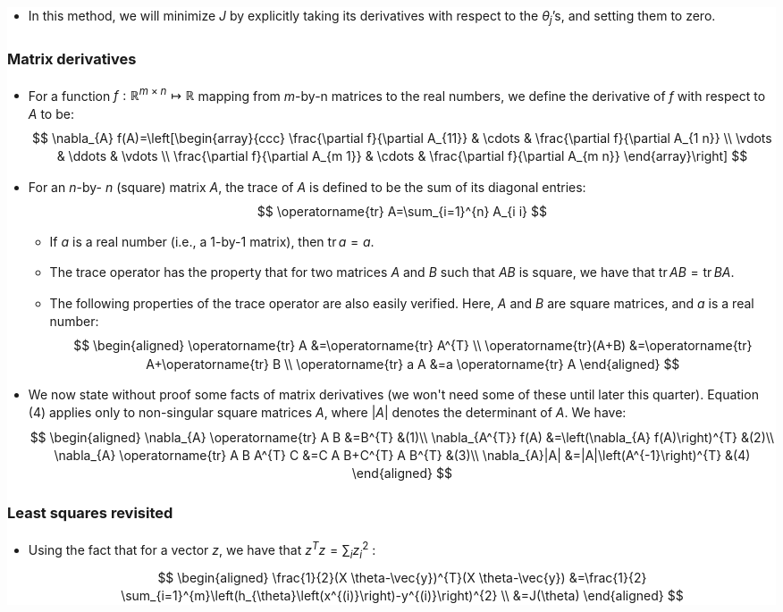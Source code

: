 - In this method, we will minimize $J$ by explicitly taking its derivatives with respect to the $\theta_j$’s, and setting them to zero.

### Matrix derivatives

- For a function $f: \mathbb{R}^{m \times n} \mapsto \mathbb{R}$ mapping from $m$-by-n matrices to the real numbers, we define the derivative of $f$ with respect to $A$ to be:
  $$
  \nabla_{A} f(A)=\left[\begin{array}{ccc}
  \frac{\partial f}{\partial A_{11}} & \cdots & \frac{\partial f}{\partial A_{1 n}} \\
  \vdots & \ddots & \vdots \\
  \frac{\partial f}{\partial A_{m 1}} & \cdots & \frac{\partial f}{\partial A_{m n}}
  \end{array}\right]
  $$

- For an $n$-by- $n$ (square) matrix $A$, the trace of $A$ is defined to be the sum of its diagonal entries:
  $$
  \operatorname{tr} A=\sum_{i=1}^{n} A_{i i}
  $$

  - If $a$ is a real number (i.e., a 1-by-1 matrix), then $\operatorname{tr} a=a$.

  - The trace operator has the property that for two matrices $A$ and $B$ such that $A B$ is square, we have that $\operatorname{tr} A B=\operatorname{tr} B A$.

  - The following properties of the trace operator are also easily verified. Here, $A$ and $B$ are square matrices, and $a$ is a real number:
    $$
    \begin{aligned}
    \operatorname{tr} A &=\operatorname{tr} A^{T} \\
    \operatorname{tr}(A+B) &=\operatorname{tr} A+\operatorname{tr} B \\
    \operatorname{tr} a A &=a \operatorname{tr} A
    \end{aligned}
    $$

- We now state without proof some facts of matrix derivatives (we won't need some of these until later this quarter). Equation $(4)$ applies only to non-singular square matrices $A$, where $|A|$ denotes the determinant of $A$. We have:
  $$
  \begin{aligned}
  \nabla_{A} \operatorname{tr} A B &=B^{T} &(1)\\
  \nabla_{A^{T}} f(A) &=\left(\nabla_{A} f(A)\right)^{T} &(2)\\
  \nabla_{A} \operatorname{tr} A B A^{T} C &=C A B+C^{T} A B^{T} &(3)\\
  \nabla_{A}|A| &=|A|\left(A^{-1}\right)^{T} &(4)
  \end{aligned}
  $$

### Least squares revisited

- Using the fact that for a vector $z$, we have that $z^{T} z=\sum_{i} z_{i}^{2}$ :
  $$
  \begin{aligned}
  \frac{1}{2}(X \theta-\vec{y})^{T}(X \theta-\vec{y}) &=\frac{1}{2} \sum_{i=1}^{m}\left(h_{\theta}\left(x^{(i)}\right)-y^{(i)}\right)^{2} \\
  &=J(\theta)
  \end{aligned}
  $$
